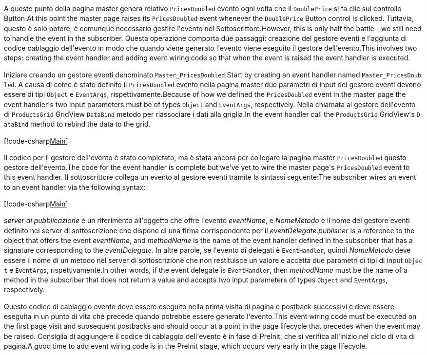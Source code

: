 <span data-ttu-id="3b433-227">A questo punto della pagina master genera relativo `PricesDoubled` evento ogni volta che il `DoublePrice` si fa clic sul controllo Button.</span><span class="sxs-lookup"><span data-stu-id="3b433-227">At this point the master page raises its `PricesDoubled` event whenever the `DoublePrice` Button control is clicked.</span></span> <span data-ttu-id="3b433-228">Tuttavia, questo è solo potere, è comunque necessario gestire l'evento nel Sottoscrittore.</span><span class="sxs-lookup"><span data-stu-id="3b433-228">However, this is only half the battle - we still need to handle the event in the subscriber.</span></span> <span data-ttu-id="3b433-229">Questa operazione comporta due passaggi: creazione del gestore eventi e l'aggiunta di codice cablaggio dell'evento in modo che quando viene generato l'evento viene eseguito il gestore dell'evento.</span><span class="sxs-lookup"><span data-stu-id="3b433-229">This involves two steps: creating the event handler and adding event wiring code so that when the event is raised the event handler is executed.</span></span>

<span data-ttu-id="3b433-230">Iniziare creando un gestore eventi denominato `Master_PricesDoubled`.</span><span class="sxs-lookup"><span data-stu-id="3b433-230">Start by creating an event handler named `Master_PricesDoubled`.</span></span> <span data-ttu-id="3b433-231">A causa di come è stato definito il `PricesDoubled` evento nella pagina master due parametri di input del gestore eventi devono essere di tipi `Object` e `EventArgs`, rispettivamente.</span><span class="sxs-lookup"><span data-stu-id="3b433-231">Because of how we defined the `PricesDoubled` event in the master page the event handler's two input parameters must be of types `Object` and `EventArgs`, respectively.</span></span> <span data-ttu-id="3b433-232">Nella chiamata al gestore dell'evento di `ProductsGrid` GridView `DataBind` metodo per riassociare i dati alla griglia.</span><span class="sxs-lookup"><span data-stu-id="3b433-232">In the event handler call the `ProductsGrid` GridView's `DataBind` method to rebind the data to the grid.</span></span>


[!code-csharp[Main](interacting-with-the-content-page-from-the-master-page-cs/samples/sample10.cs)]

<span data-ttu-id="3b433-233">Il codice per il gestore dell'evento è stato completato, ma è stata ancora per collegare la pagina master `PricesDoubled` questo gestore dell'evento.</span><span class="sxs-lookup"><span data-stu-id="3b433-233">The code for the event handler is complete but we've yet to wire the master page's `PricesDoubled` event to this event handler.</span></span> <span data-ttu-id="3b433-234">Il sottoscrittore collega un evento al gestore eventi tramite la sintassi seguente:</span><span class="sxs-lookup"><span data-stu-id="3b433-234">The subscriber wires an event to an event handler via the following syntax:</span></span>


[!code-csharp[Main](interacting-with-the-content-page-from-the-master-page-cs/samples/sample11.cs)]

<span data-ttu-id="3b433-235">*server di pubblicazione* è un riferimento all'oggetto che offre l'evento *eventName*, e *NomeMetodo* è il nome del gestore eventi definito nel server di sottoscrizione che dispone di una firma corrispondente per il *eventDelegate*.</span><span class="sxs-lookup"><span data-stu-id="3b433-235">*publisher* is a reference to the object that offers the event *eventName*, and *methodName* is the name of the event handler defined in the subscriber that has a signature corresponding to the *eventDelegate*.</span></span> <span data-ttu-id="3b433-236">In altre parole, se l'evento di delegati è `EventHandler`, quindi *NomeMetodo* deve essere il nome di un metodo nel server di sottoscrizione che non restituisce un valore e accetta due parametri di tipi di input `Object` e `EventArgs`, rispettivamente.</span><span class="sxs-lookup"><span data-stu-id="3b433-236">In other words, if the event delegate is `EventHandler`, then *methodName* must be the name of a method in the subscriber that does not return a value and accepts two input parameters of types `Object` and `EventArgs`, respectively.</span></span>

<span data-ttu-id="3b433-237">Questo codice di cablaggio evento deve essere eseguito nella prima visita di pagina e postback successivi e deve essere eseguita in un punto di vita che precede quando potrebbe essere generato l'evento.</span><span class="sxs-lookup"><span data-stu-id="3b433-237">This event wiring code must be executed on the first page visit and subsequent postbacks and should occur at a point in the page lifecycle that precedes when the event may be raised.</span></span> <span data-ttu-id="3b433-238">Consiglia di aggiungere il codice di cablaggio dell'evento è in fase di PreInit, che si verifica all'inizio nel ciclo di vita di pagina.</span><span class="sxs-lookup"><span data-stu-id="3b433-238">A good time to add event wiring code is in the PreInit stage, which occurs very early in the page lifecycle.</span></span>
